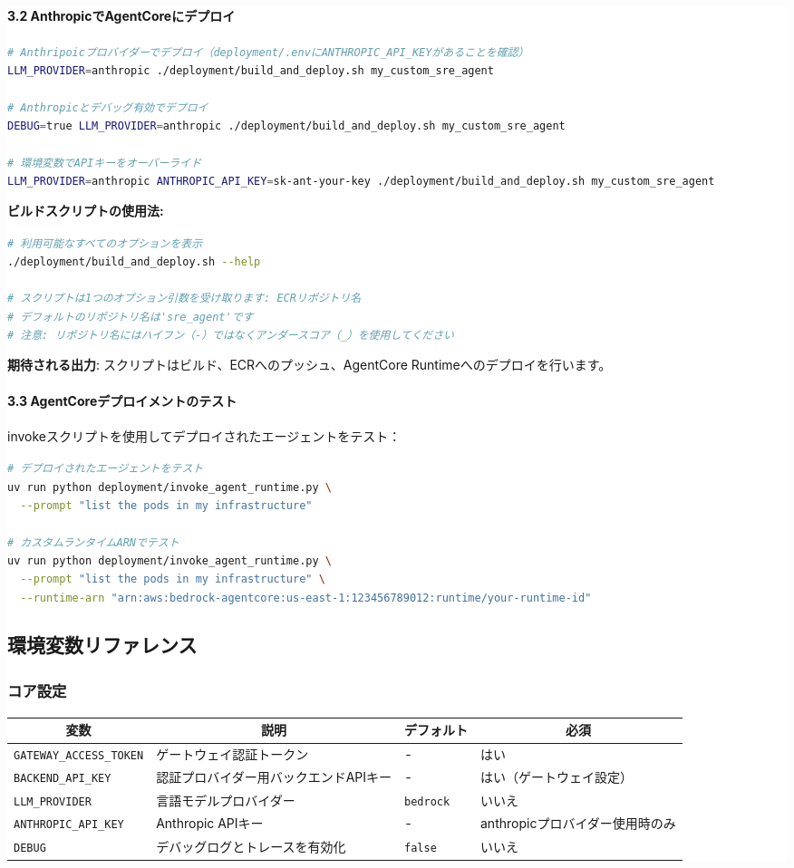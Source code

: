 #### 3.2 AnthropicでAgentCoreにデプロイ

```bash
# Anthripoicプロバイダーでデプロイ（deployment/.envにANTHROPIC_API_KEYがあることを確認）
LLM_PROVIDER=anthropic ./deployment/build_and_deploy.sh my_custom_sre_agent

# Anthropicとデバッグ有効でデプロイ
DEBUG=true LLM_PROVIDER=anthropic ./deployment/build_and_deploy.sh my_custom_sre_agent

# 環境変数でAPIキーをオーバーライド
LLM_PROVIDER=anthropic ANTHROPIC_API_KEY=sk-ant-your-key ./deployment/build_and_deploy.sh my_custom_sre_agent
```

**ビルドスクリプトの使用法:**
```bash
# 利用可能なすべてのオプションを表示
./deployment/build_and_deploy.sh --help

# スクリプトは1つのオプション引数を受け取ります: ECRリポジトリ名
# デフォルトのリポジトリ名は'sre_agent'です
# 注意: リポジトリ名にはハイフン（-）ではなくアンダースコア（_）を使用してください
```

**期待される出力**: スクリプトはビルド、ECRへのプッシュ、AgentCore Runtimeへのデプロイを行います。

#### 3.3 AgentCoreデプロイメントのテスト

invokeスクリプトを使用してデプロイされたエージェントをテスト：
```bash
# デプロイされたエージェントをテスト
uv run python deployment/invoke_agent_runtime.py \
  --prompt "list the pods in my infrastructure"

# カスタムランタイムARNでテスト
uv run python deployment/invoke_agent_runtime.py \
  --prompt "list the pods in my infrastructure" \
  --runtime-arn "arn:aws:bedrock-agentcore:us-east-1:123456789012:runtime/your-runtime-id"
```

## 環境変数リファレンス

### コア設定

| 変数 | 説明 | デフォルト | 必須 |
|----------|-------------|---------|----------|
| `GATEWAY_ACCESS_TOKEN` | ゲートウェイ認証トークン | - | はい |
| `BACKEND_API_KEY` | 認証プロバイダー用バックエンドAPIキー | - | はい（ゲートウェイ設定） |
| `LLM_PROVIDER` | 言語モデルプロバイダー | `bedrock` | いいえ |
| `ANTHROPIC_API_KEY` | Anthropic APIキー | - | anthropicプロバイダー使用時のみ |
| `DEBUG` | デバッグログとトレースを有効化 | `false` | いいえ |
